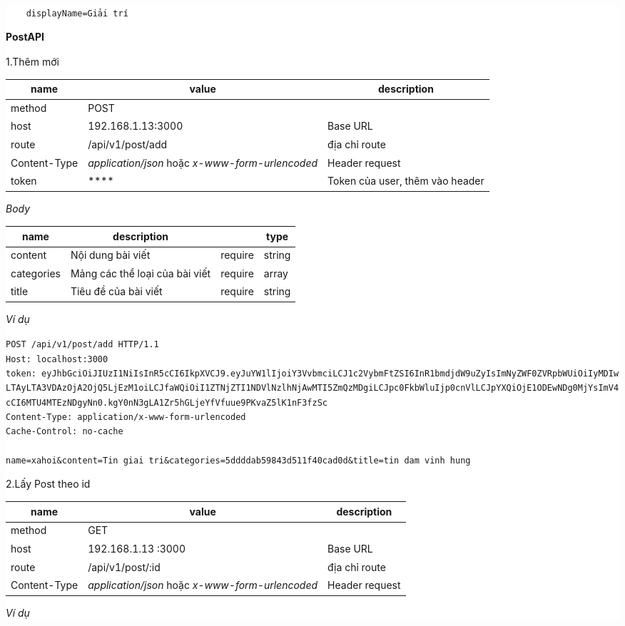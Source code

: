 		displayName=Giải trí

**PostAPI**


	
1.Thêm mới

|name|value|description|
|--|--|--|
|method| POST||
|host|192.168.1.13:3000|Base URL|
|route| /api/v1/post/add|địa chỉ route|
|Content-Type|*application/json* hoặc *x-www-form-urlencoded*| Header request|
|token|****|Token của user, thêm vào header|

*Body*

|name|description||type|
|--|--|--|--|
|content|Nội dung bài viết|require|string|
|categories|Mảng các thể loại của bài viết|require|array|
|title|Tiêu đề của bài viết|require|string

*Ví dụ*



	POST /api/v1/post/add HTTP/1.1
	Host: localhost:3000
	token: eyJhbGciOiJIUzI1NiIsInR5cCI6IkpXVCJ9.eyJuYW1lIjoiY3VvbmciLCJ1c2VybmFtZSI6InR1bmdjdW9uZyIsImNyZWF0ZVRpbWUiOiIyMDIwLTAyLTA3VDAzOjA2OjQ5LjEzM1oiLCJfaWQiOiI1ZTNjZTI1NDVlNzlhNjAwMTI5ZmQzMDgiLCJpc0FkbWluIjp0cnVlLCJpYXQiOjE1ODEwNDg0MjYsImV4cCI6MTU4MTEzNDgyNn0.kgY0nN3gLA1Zr5hGLjeYfVfuue9PKvaZ5lK1nF3fzSc
	Content-Type: application/x-www-form-urlencoded
	Cache-Control: no-cache

	name=xahoi&content=Tin giai tri&categories=5ddddab59843d511f40cad0d&title=tin dam vinh hung

2.Lấy Post theo id

|name|value|description|
|--|--|--|
|method| GET||
|host|192.168.1.13 :3000|Base URL|
|route|/api/v1/post/:id|địa chỉ route|
|Content-Type|*application/json* hoặc *x-www-form-urlencoded*| Header request|

*Ví dụ*
